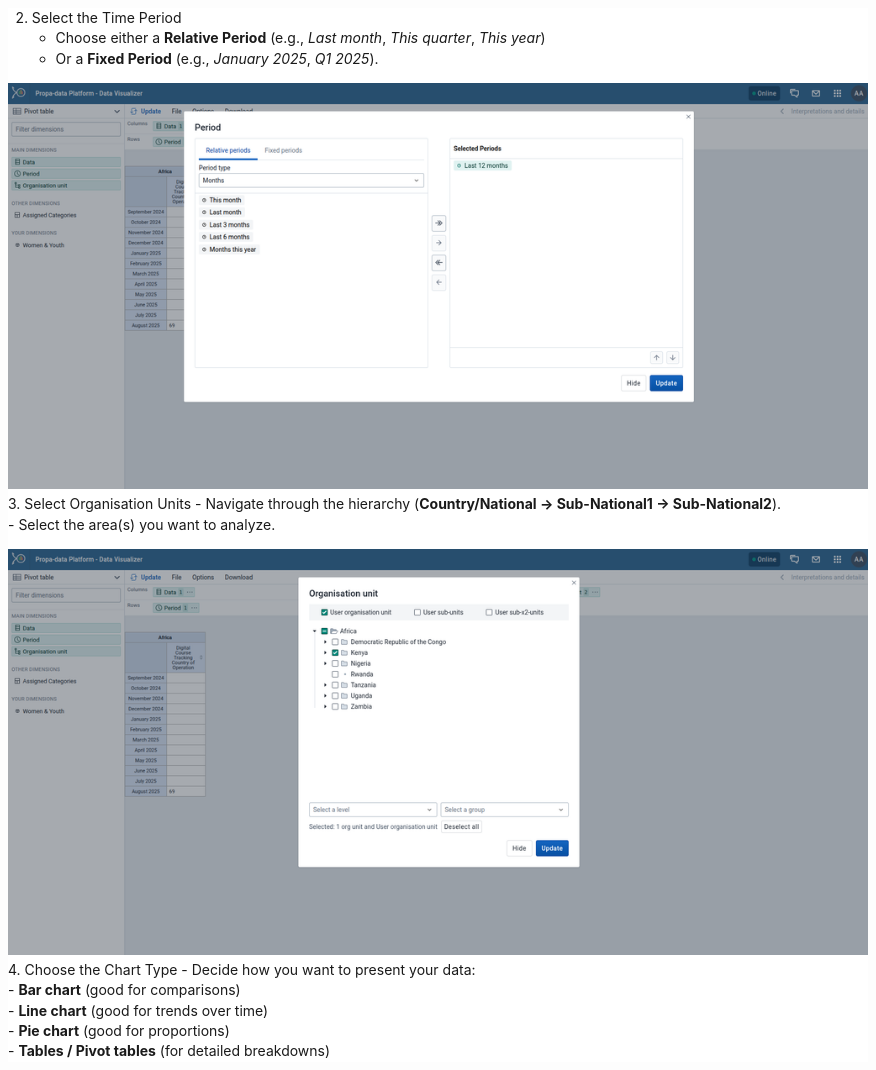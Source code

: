 
2. Select the Time Period
      - Choose either a **Relative Period** (e.g., *Last month*, *This quarter*, *This year*)  
      - Or a **Fixed Period** (e.g., *January 2025*, *Q1 2025*).  

![Period Selection](images/image46.png)
3. Select Organisation Units
      - Navigate through the hierarchy (**Country/National → Sub-National1 → Sub-National2**).  
      - Select the area(s) you want to analyze.  

![Org Unit Selection](images/image47.png)
4. Choose the Chart Type
      - Decide how you want to present your data:  
                - **Bar chart** (good for comparisons)  
                - **Line chart** (good for trends over time)  
                - **Pie chart** (good for proportions)  
                - **Tables / Pivot tables** (for detailed breakdowns)  
